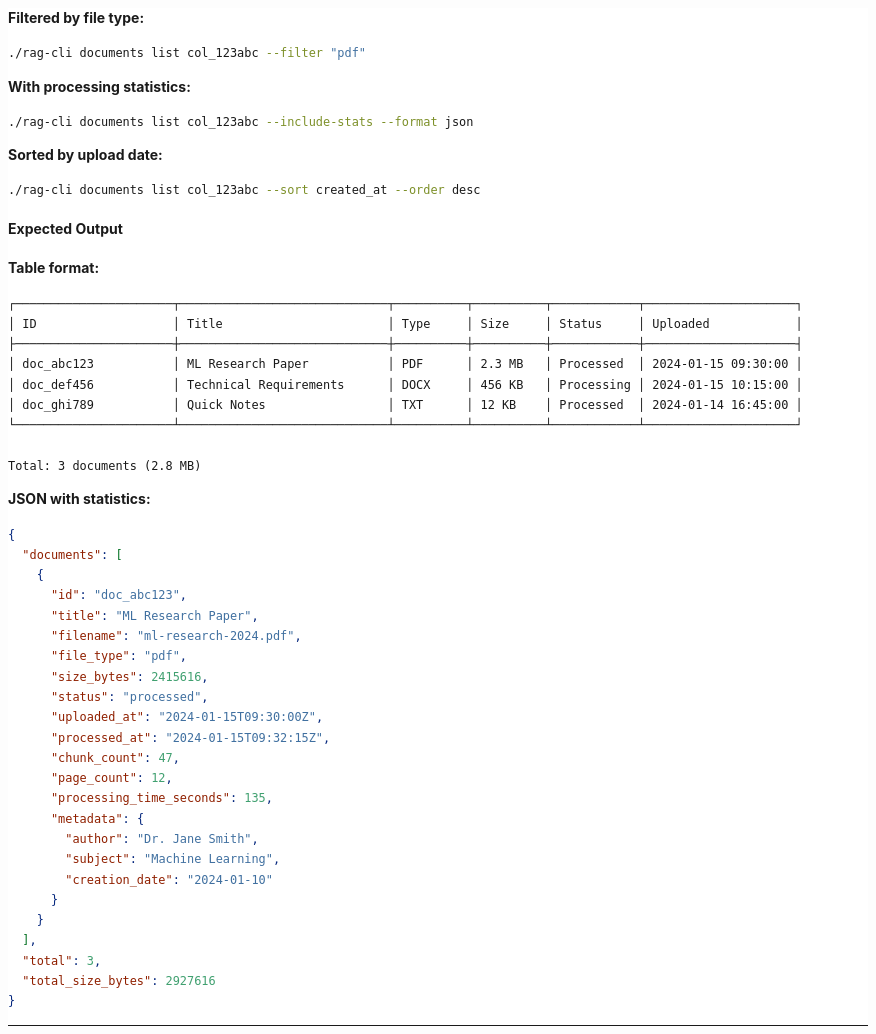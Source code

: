 **Filtered by file type:**
```bash
./rag-cli documents list col_123abc --filter "pdf"
```

**With processing statistics:**
```bash
./rag-cli documents list col_123abc --include-stats --format json
```

**Sorted by upload date:**
```bash
./rag-cli documents list col_123abc --sort created_at --order desc
```

#### Expected Output

**Table format:**
```
┌──────────────────────┬─────────────────────────────┬──────────┬──────────┬────────────┬─────────────────────┐
│ ID                   │ Title                       │ Type     │ Size     │ Status     │ Uploaded            │
├──────────────────────┼─────────────────────────────┼──────────┼──────────┼────────────┼─────────────────────┤
│ doc_abc123           │ ML Research Paper           │ PDF      │ 2.3 MB   │ Processed  │ 2024-01-15 09:30:00 │
│ doc_def456           │ Technical Requirements      │ DOCX     │ 456 KB   │ Processing │ 2024-01-15 10:15:00 │
│ doc_ghi789           │ Quick Notes                 │ TXT      │ 12 KB    │ Processed  │ 2024-01-14 16:45:00 │
└──────────────────────┴─────────────────────────────┴──────────┴──────────┴────────────┴─────────────────────┘

Total: 3 documents (2.8 MB)
```

**JSON with statistics:**
```json
{
  "documents": [
    {
      "id": "doc_abc123",
      "title": "ML Research Paper",
      "filename": "ml-research-2024.pdf",
      "file_type": "pdf",
      "size_bytes": 2415616,
      "status": "processed",
      "uploaded_at": "2024-01-15T09:30:00Z",
      "processed_at": "2024-01-15T09:32:15Z",
      "chunk_count": 47,
      "page_count": 12,
      "processing_time_seconds": 135,
      "metadata": {
        "author": "Dr. Jane Smith",
        "subject": "Machine Learning",
        "creation_date": "2024-01-10"
      }
    }
  ],
  "total": 3,
  "total_size_bytes": 2927616
}
```

---